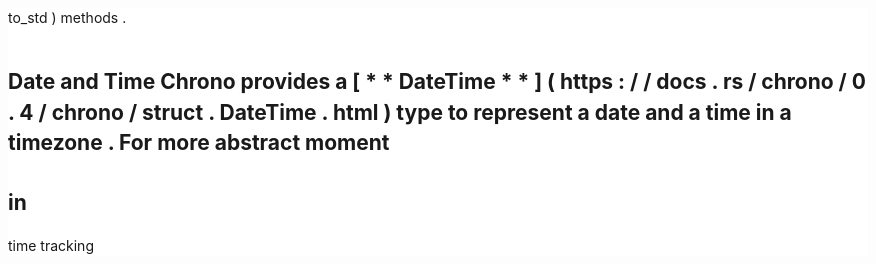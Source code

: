 to_std
)
methods
.
#
#
#
Date
and
Time
Chrono
provides
a
[
*
*
DateTime
*
*
]
(
https
:
/
/
docs
.
rs
/
chrono
/
0
.
4
/
chrono
/
struct
.
DateTime
.
html
)
type
to
represent
a
date
and
a
time
in
a
timezone
.
For
more
abstract
moment
-
in
-
time
tracking